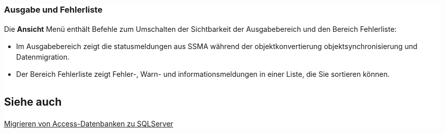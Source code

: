 ### <a name="output-pane-and-error-list-pane"></a>Ausgabe und Fehlerliste  
Die **Ansicht** Menü enthält Befehle zum Umschalten der Sichtbarkeit der Ausgabebereich und den Bereich Fehlerliste:  
  
-   Im Ausgabebereich zeigt die statusmeldungen aus SSMA während der objektkonvertierung objektsynchronisierung und Datenmigration.  
  
-   Der Bereich Fehlerliste zeigt Fehler-, Warn- und informationsmeldungen in einer Liste, die Sie sortieren können.  
  
## <a name="see-also"></a>Siehe auch  
[Migrieren von Access-Datenbanken zu SQLServer](migrating-access-databases-to-sql-server-azure-sql-db-accesstosql.md)  
  
